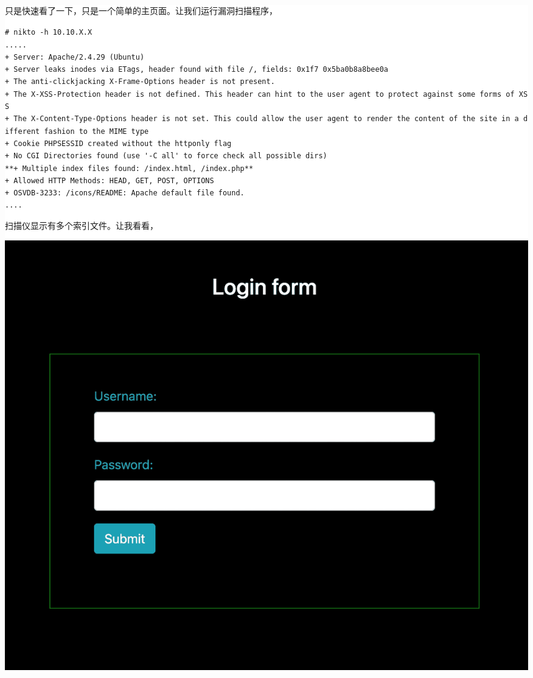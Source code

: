 只是快速看了一下，只是一个简单的主页面。让我们运行漏洞扫描程序，

```
# nikto -h 10.10.X.X
.....
+ Server: Apache/2.4.29 (Ubuntu)
+ Server leaks inodes via ETags, header found with file /, fields: 0x1f7 0x5ba0b8a8bee0a
+ The anti-clickjacking X-Frame-Options header is not present.
+ The X-XSS-Protection header is not defined. This header can hint to the user agent to protect against some forms of XSS
+ The X-Content-Type-Options header is not set. This could allow the user agent to render the content of the site in a different fashion to the MIME type
+ Cookie PHPSESSID created without the httponly flag
+ No CGI Directories found (use '-C all' to force check all possible dirs)
**+ Multiple index files found: /index.html, /index.php**
+ Allowed HTTP Methods: HEAD, GET, POST, OPTIONS
+ OSVDB-3233: /icons/README: Apache default file found.
....
```

扫描仪显示有多个索引文件。让我看看，

![](img/fc769b482fd64c6c1f429128ae4dd674.png)

